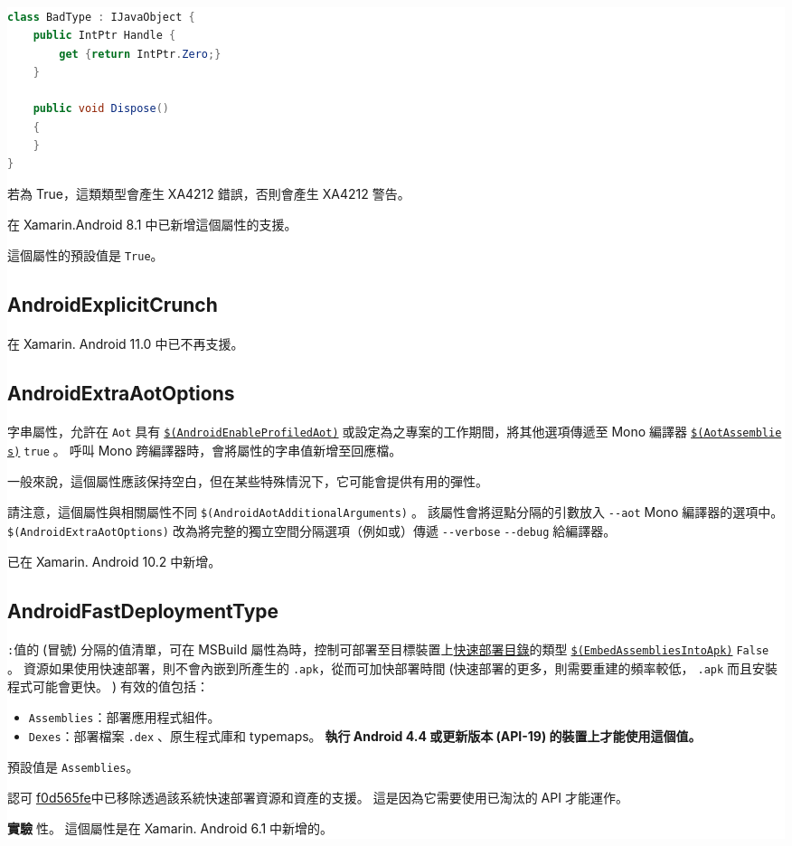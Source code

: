 ```csharp
class BadType : IJavaObject {
    public IntPtr Handle {
        get {return IntPtr.Zero;}
    }

    public void Dispose()
    {
    }
}
```

若為 True，這類類型會產生 XA4212 錯誤，否則會產生 XA4212 警告。

在 Xamarin.Android 8.1 中已新增這個屬性的支援。

這個屬性的預設值是 `True`。

## <a name="androidexplicitcrunch"></a>AndroidExplicitCrunch

在 Xamarin. Android 11.0 中已不再支援。

## <a name="androidextraaotoptions"></a>AndroidExtraAotOptions

字串屬性，允許在 `Aot` 具有 [`$(AndroidEnableProfiledAot)`](#androidenableprofiledaot) 或設定為之專案的工作期間，將其他選項傳遞至 Mono 編譯器 [`$(AotAssemblies)`](#aotassemblies) `true` 。
呼叫 Mono 跨編譯器時，會將屬性的字串值新增至回應檔。

一般來說，這個屬性應該保持空白，但在某些特殊情況下，它可能會提供有用的彈性。

請注意，這個屬性與相關屬性不同 `$(AndroidAotAdditionalArguments)` 。 該屬性會將逗點分隔的引數放入 `--aot` Mono 編譯器的選項中。 `$(AndroidExtraAotOptions)` 改為將完整的獨立空間分隔選項（例如或）傳遞 `--verbose` `--debug` 給編譯器。

已在 Xamarin. Android 10.2 中新增。

<a name="AndroidFastDeploymentType"></a>

## <a name="androidfastdeploymenttype"></a>AndroidFastDeploymentType

`:`值的 (冒號) 分隔的值清單，可在 MSBuild 屬性為時，控制可部署至目標裝置上[快速部署目錄](~/android/deploy-test/building-apps/build-process.md#Fast_Deployment)的類型 [`$(EmbedAssembliesIntoApk)`](#embedassembliesintoapk) `False` 。 資源如果使用快速部署，則不會內嵌到所產生的 `.apk`，從而可加快部署時間   (快速部署的更多，則需要重建的頻率較低， `.apk` 而且安裝程式可能會更快。 ) 有效的值包括：

- `Assemblies`：部署應用程式組件。
- `Dexes`：部署檔案 `.dex` 、原生程式庫和 typemaps。
  **執行 Android 4.4 或更新版本 (API-19) 的裝置上才能使用這個值。**

預設值是 `Assemblies`。

認可 [f0d565fe](https://github.com/xamarin/xamarin-android/commit/f0d565fe4833f16df31378c77bbb492ffd2904b9)中已移除透過該系統快速部署資源和資產的支援。 這是因為它需要使用已淘汰的 API 才能運作。

**實驗** 性。 這個屬性是在 Xamarin. Android 6.1 中新增的。
